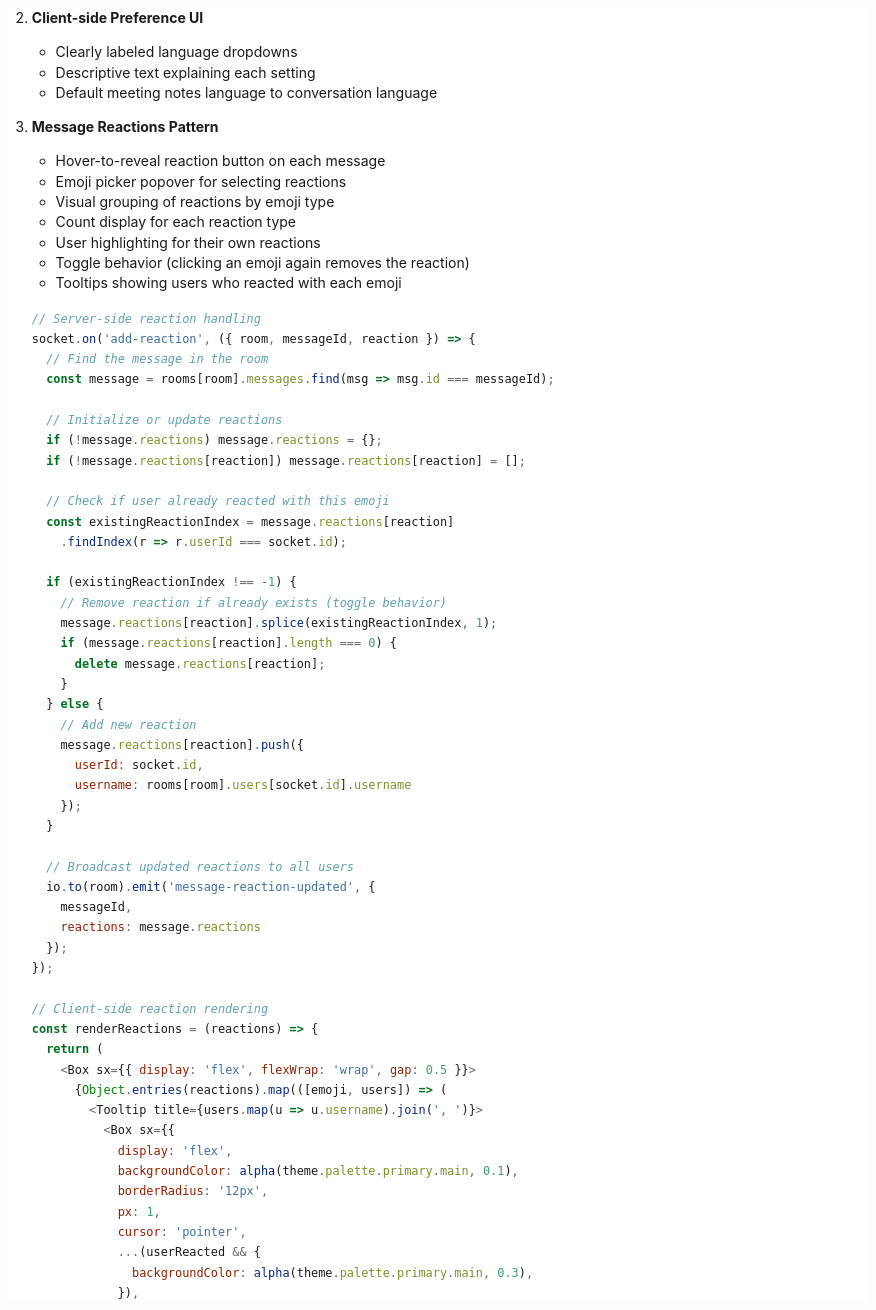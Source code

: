 
2. **Client-side Preference UI**
   - Clearly labeled language dropdowns
   - Descriptive text explaining each setting
   - Default meeting notes language to conversation language

5. **Message Reactions Pattern**
   - Hover-to-reveal reaction button on each message
   - Emoji picker popover for selecting reactions
   - Visual grouping of reactions by emoji type
   - Count display for each reaction type
   - User highlighting for their own reactions
   - Toggle behavior (clicking an emoji again removes the reaction)
   - Tooltips showing users who reacted with each emoji

   ```javascript
   // Server-side reaction handling
   socket.on('add-reaction', ({ room, messageId, reaction }) => {
     // Find the message in the room
     const message = rooms[room].messages.find(msg => msg.id === messageId);
     
     // Initialize or update reactions
     if (!message.reactions) message.reactions = {};
     if (!message.reactions[reaction]) message.reactions[reaction] = [];
     
     // Check if user already reacted with this emoji
     const existingReactionIndex = message.reactions[reaction]
       .findIndex(r => r.userId === socket.id);
     
     if (existingReactionIndex !== -1) {
       // Remove reaction if already exists (toggle behavior)
       message.reactions[reaction].splice(existingReactionIndex, 1);
       if (message.reactions[reaction].length === 0) {
         delete message.reactions[reaction];
       }
     } else {
       // Add new reaction
       message.reactions[reaction].push({
         userId: socket.id,
         username: rooms[room].users[socket.id].username
       });
     }
     
     // Broadcast updated reactions to all users
     io.to(room).emit('message-reaction-updated', {
       messageId,
       reactions: message.reactions
     });
   });
   
   // Client-side reaction rendering
   const renderReactions = (reactions) => {
     return (
       <Box sx={{ display: 'flex', flexWrap: 'wrap', gap: 0.5 }}>
         {Object.entries(reactions).map(([emoji, users]) => (
           <Tooltip title={users.map(u => u.username).join(', ')}>
             <Box sx={{ 
               display: 'flex',
               backgroundColor: alpha(theme.palette.primary.main, 0.1),
               borderRadius: '12px',
               px: 1,
               cursor: 'pointer',
               ...(userReacted && { 
                 backgroundColor: alpha(theme.palette.primary.main, 0.3),
               }),
   ```
